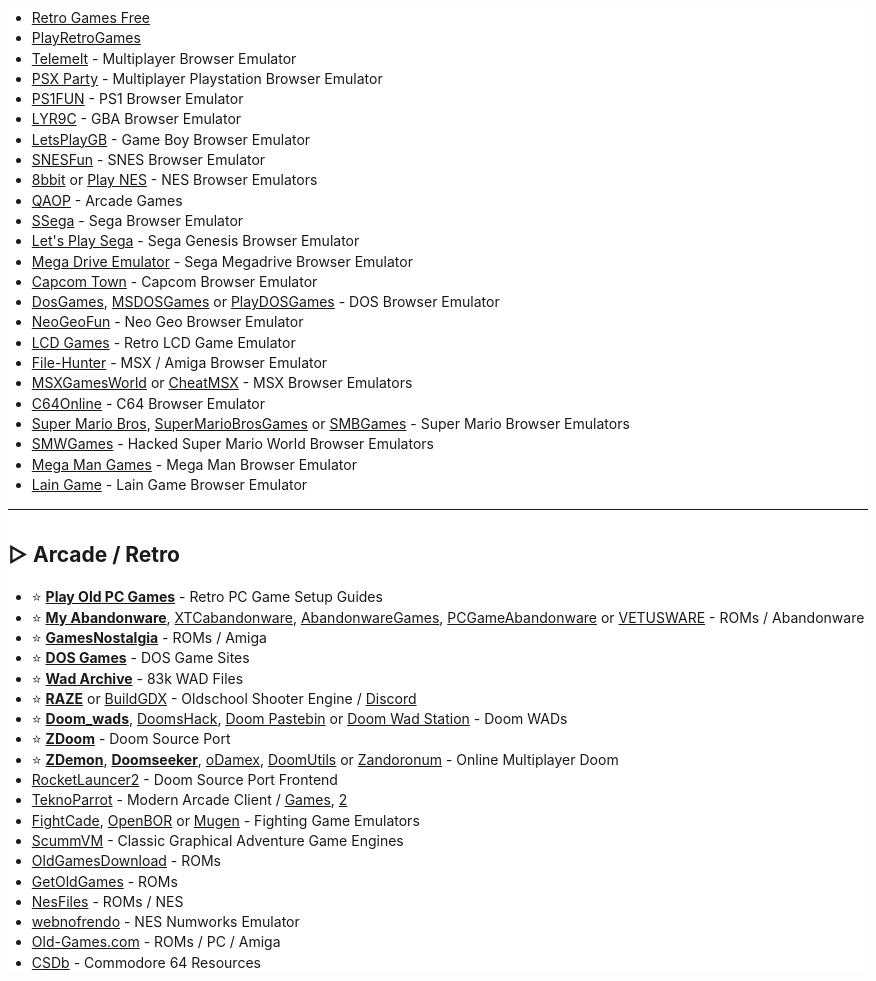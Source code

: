 * [Retro Games Free](https://retrogamesfree.com/)
* [PlayRetroGames](https://playretrogames.com/)
* [Telemelt](https://telemelt.com/) - Multiplayer Browser Emulator
* [PSX Party](https://psxparty.kosmi.io/) - Multiplayer Playstation Browser Emulator
* [PS1FUN](http://www.ps1fun.com/) - PS1 Browser Emulator
* [LYR9C](https://lyr9c.weebly.com/gba-games.html) - GBA Browser Emulator
* [LetsPlayGB](https://www.letsplaygb.com/) - Game Boy Browser Emulator
* [SNESFun](http://www.snesfun.com/) - SNES Browser Emulator
* [8bbit](http://www.8bbit.com/) or [Play NES](https://www.playnesonline.com/) - NES Browser Emulators
* [QAOP](http://torinak.com/qaop/games) - Arcade Games
* [SSega](https://www.ssega.com/) - Sega Browser Emulator
* [Let's Play Sega](https://www.letsplaysega.com/) - Sega Genesis Browser Emulator
* [Mega Drive Emulator](https://megadrive-emulator.com/) - Sega Megadrive Browser Emulator
* [Capcom Town](https://captown.capcom.com/en/retro_games) - Capcom Browser Emulator
* [DosGames](https://dosgames.com/), [MSDOSGames](https://msdosgames.com/) or [PlayDOSGames](https://www.playdosgames.com/) - DOS Browser Emulator
* [NeoGeoFun](http://www.neogeofun.com/) - Neo Geo Browser Emulator
* [LCD Games](http://bdrgames.nl/lcdgames/) - Retro LCD Game Emulator
* [File-Hunter](https://www.file-hunter.com/) - MSX / Amiga Browser Emulator
* [MSXGamesWorld](https://www.msxgamesworld.com/) or [CheatMSX](https://www.cheatmsx.com/) - MSX Browser Emulators
* [C64Online](https://c64online.com/) - C64 Browser Emulator
* [Super Mario Bros](https://supermariobros.io/), [SuperMarioBrosGames](https://supermariobrosgames.com/) or [SMBGames](https://smbgames.be/) - Super Mario Browser Emulators
* [SMWGames](https://www.smwgames.com/) - Hacked Super Mario World Browser Emulators
* [Mega Man Games](https://www.megamangames.net/) - Mega Man Browser Emulator
* [Lain Game](https://laingame.net/) - Lain Game Browser Emulator

***

## ▷ Arcade / Retro

* ⭐ **[Play Old PC Games](https://www.play-old-pc-games.com/)** - Retro PC Game Setup Guides
* ⭐ **[My Abandonware](https://www.myabandonware.com/)**, [XTCabandonware](http://www.xtcabadonware.com/), [AbandonwareGames](https://abandonwaregames.net/), [PCGameAbandonware](https://www.pcgamesabandonware.com/) or [VETUSWARE](https://vetusware.com/category/Games/?cat=7) - ROMs / Abandonware
* ⭐ **[GamesNostalgia](https://gamesnostalgia.com/)** - ROMs / Amiga
* ⭐ **[DOS Games](https://www.reddit.com/r/FREEMEDIAHECKYEAH/wiki/storage#wiki_dos_games)** - DOS Game Sites
* ⭐ **[Wad Archive](https://archive.org/details/wadarchive)** - 83k WAD Files
* ⭐ **[RAZE](https://github.com/ZDoom/Raze)** or [BuildGDX](https://m210.duke4.net/) - Oldschool Shooter Engine / [Discord](https://discord.gg/zZw2eq3n7G) 
* ⭐ **[Doom_wads](https://github.com/Akbar30Bill/DOOM_wads)**, [DoomsHack](https://doomshack.org/), [Doom Pastebin](https://pastebin.com/3DWF3Msq) or [Doom Wad Station](http://www.doomwadstation.net/) - Doom WADs
* ⭐ **[ZDoom](https://www.zdoom.org/downloads)** - Doom Source Port 
* ⭐ **[ZDemon](https://www.zdaemon.org/)**, **[Doomseeker](http://doomseeker.drdteam.org/)**, [oDamex](https://odamex.net/), [DoomUtils](http://doomutils.ucoz.com/) or [Zandoronum](https://zandronum.com/) - Online Multiplayer Doom
* [RocketLauncer2](https://github.com/Hypnotoad90/RocketLauncher2) - Doom Source Port Frontend
* [TeknoParrot](https://teknoparrot.com/) - Modern Arcade Client / [Games](http://teknoparrot.link.free.fr/), [2](https://www.retroROMs.info/forum/topic/Teknoparrot-games.htm)
* [FightCade](https://www.fightcade.com/), [OpenBOR](https://github.com/DCurrent/openbor) or [Mugen](https://mugenarchive.com/forums/downloads.php?do=cat&id=39-mugen-builds) - Fighting Game Emulators
* [ScummVM](https://www.scummvm.org/) - Classic Graphical Adventure Game Engines
* [OldGamesDownload](https://oldgamesdownload.com/) - ROMs
* [GetOldGames](https://getoldgames.com/) - ROMs
* [NesFiles](https://www.nesfiles.com/) - ROMs / NES
* [webnofrendo](https://zardam.github.io/webnofrendo/) - NES Numworks Emulator
* [Old-Games.com](https://www.old-games.com/) - ROMs / PC / Amiga
* [CSDb](https://csdb.dk/) - Commodore 64 Resources